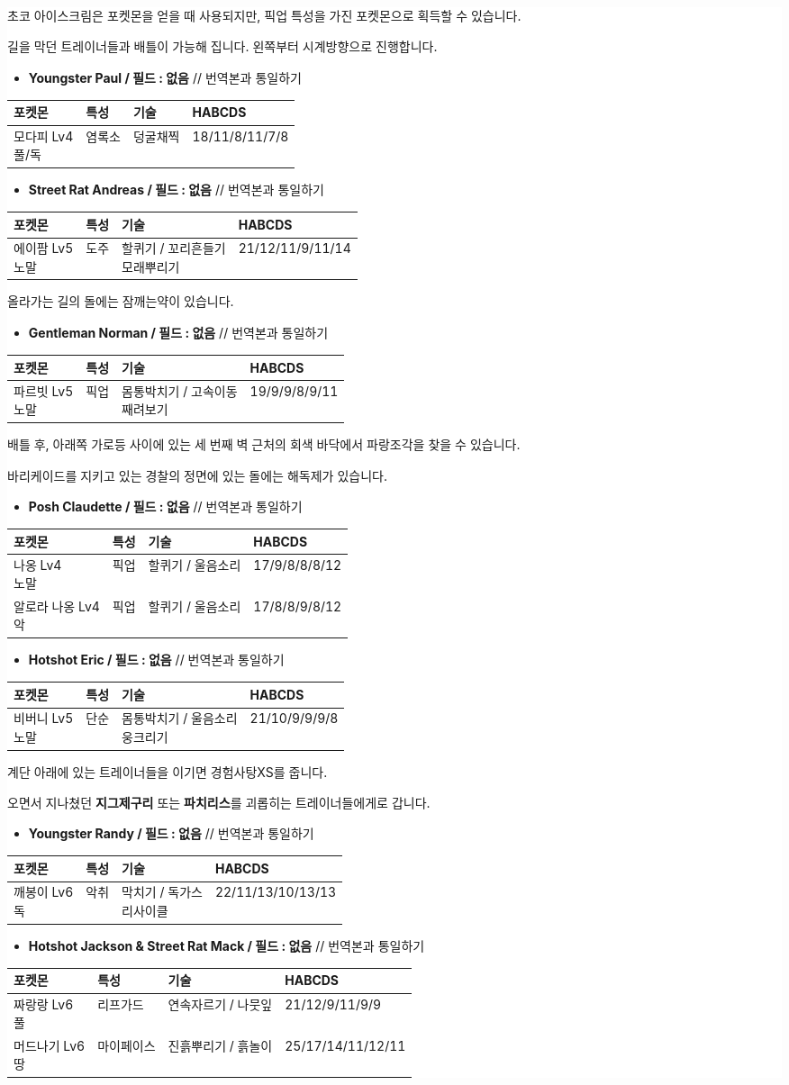초코 아이스크림은 포켓몬을 얻을 때 사용되지만, 픽업 특성을 가진 포켓몬으로 획득할 수 있습니다.

길을 막던 트레이너들과 배틀이 가능해 집니다. 왼쪽부터 시계방향으로 진행합니다.

- **Youngster Paul / 필드 : 없음** // 번역본과 통일하기

| 포켓몬 | 특성 | 기술 | HABCDS |
|:-------|:-----|:-----|:-------|
| 모다피 Lv4<br>풀/독 | 염록소 | 덩굴채찍 | 18/11/8/11/7/8 |

- **Street Rat Andreas / 필드 : 없음** // 번역본과 통일하기

| 포켓몬 | 특성 | 기술 | HABCDS |
|:-------|:-----|:-----|:-------|
| 에이팜 Lv5<br>노말 | 도주 | 할퀴기 / 꼬리흔들기<br>모래뿌리기 | 21/12/11/9/11/14 |

올라가는 길의 돌에는 잠깨는약이 있습니다.

- **Gentleman Norman / 필드 : 없음** // 번역본과 통일하기

| 포켓몬 | 특성 | 기술 | HABCDS |
|:-------|:-----|:-----|:-------|
| 파르빗 Lv5<br>노말 | 픽업 | 몸통박치기 / 고속이동<br>째려보기 | 19/9/9/8/9/11 |

배틀 후, 아래쪽 가로등 사이에 있는 세 번째 벽 근처의 회색 바닥에서 파랑조각을 찾을 수 있습니다.

바리케이드를 지키고 있는 경찰의 정면에 있는 돌에는 해독제가 있습니다.

- **Posh Claudette / 필드 : 없음** // 번역본과 통일하기

| 포켓몬 | 특성 | 기술 | HABCDS |
|:-------|:-----|:-----|:-------|
| 나옹 Lv4<br>노말 | 픽업 | 할퀴기 / 울음소리 | 17/9/8/8/8/12 |
| 알로라 나옹 Lv4<br>악 | 픽업 | 할퀴기 / 울음소리 | 17/8/8/9/8/12 |
  
- **Hotshot Eric / 필드 : 없음** // 번역본과 통일하기

| 포켓몬 | 특성 | 기술 | HABCDS |
|:-------|:-----|:-----|:-------|
| 비버니 Lv5<br>노말 | 단순 | 몸통박치기 / 울음소리<br>웅크리기 | 21/10/9/9/9/8 |

계단 아래에 있는 트레이너들을 이기면 경험사탕XS를 줍니다.

오면서 지나쳤던 **지그제구리** 또는 **파치리스**를 괴롭히는 트레이너들에게로 갑니다.

- **Youngster Randy / 필드 : 없음** // 번역본과 통일하기

| 포켓몬 | 특성 | 기술 | HABCDS |
|:-------|:-----|:-----|:-------|
| 깨봉이 Lv6<br>독 | 악취 | 막치기 / 독가스<br>리사이클 | 22/11/13/10/13/13 |

- **Hotshot Jackson & Street Rat Mack / 필드 : 없음** // 번역본과 통일하기

| 포켓몬 | 특성 | 기술 | HABCDS |
|:-------|:-----|:-----|:-------|
| 짜랑랑 Lv6<br>풀 | 리프가드 | 연속자르기 / 나뭇잎 | 21/12/9/11/9/9 |
| 머드나기 Lv6<br>땅 | 마이페이스 | 진흙뿌리기 / 흙놀이 | 25/17/14/11/12/11 |
